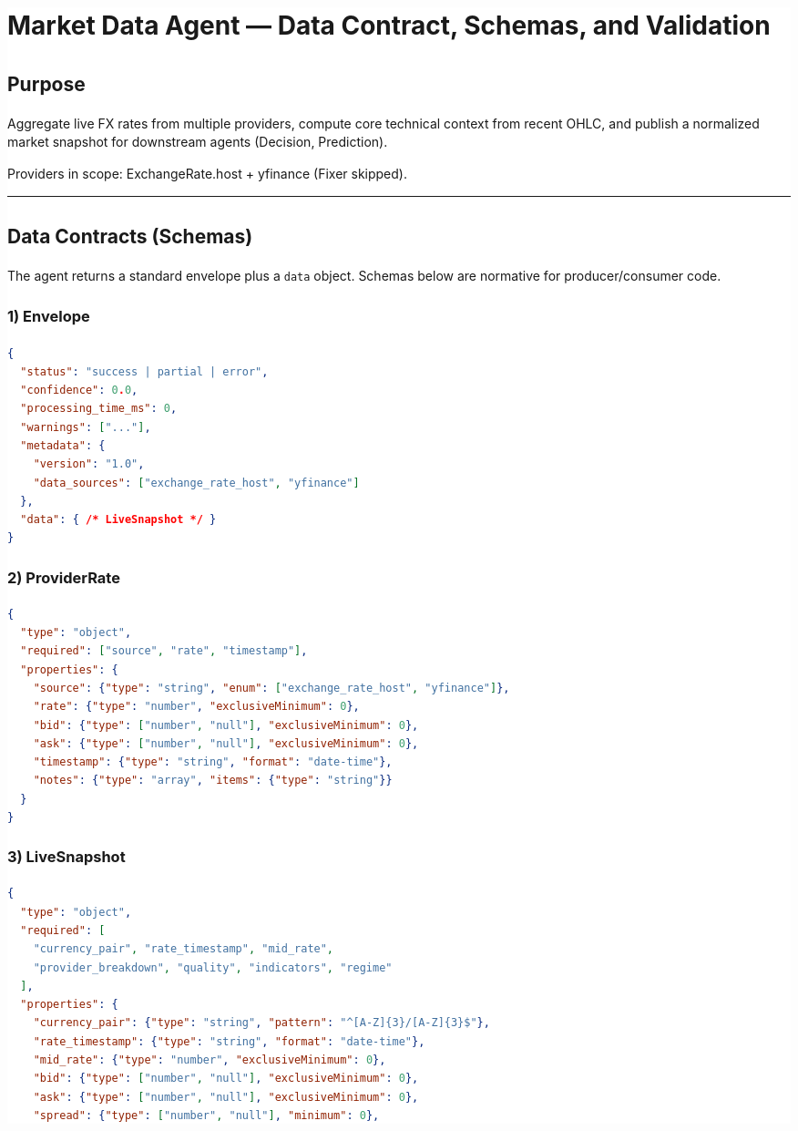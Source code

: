 # Market Data Agent — Data Contract, Schemas, and Validation

## Purpose
Aggregate live FX rates from multiple providers, compute core technical context from recent OHLC, and publish a normalized market snapshot for downstream agents (Decision, Prediction).

Providers in scope: ExchangeRate.host + yfinance (Fixer skipped).

---

## Data Contracts (Schemas)

The agent returns a standard envelope plus a `data` object. Schemas below are normative for producer/consumer code.

### 1) Envelope
```json
{
  "status": "success | partial | error",
  "confidence": 0.0,
  "processing_time_ms": 0,
  "warnings": ["..."],
  "metadata": {
    "version": "1.0",
    "data_sources": ["exchange_rate_host", "yfinance"]
  },
  "data": { /* LiveSnapshot */ }
}
```

### 2) ProviderRate
```json
{
  "type": "object",
  "required": ["source", "rate", "timestamp"],
  "properties": {
    "source": {"type": "string", "enum": ["exchange_rate_host", "yfinance"]},
    "rate": {"type": "number", "exclusiveMinimum": 0},
    "bid": {"type": ["number", "null"], "exclusiveMinimum": 0},
    "ask": {"type": ["number", "null"], "exclusiveMinimum": 0},
    "timestamp": {"type": "string", "format": "date-time"},
    "notes": {"type": "array", "items": {"type": "string"}}
  }
}
```

### 3) LiveSnapshot
```json
{
  "type": "object",
  "required": [
    "currency_pair", "rate_timestamp", "mid_rate",
    "provider_breakdown", "quality", "indicators", "regime"
  ],
  "properties": {
    "currency_pair": {"type": "string", "pattern": "^[A-Z]{3}/[A-Z]{3}$"},
    "rate_timestamp": {"type": "string", "format": "date-time"},
    "mid_rate": {"type": "number", "exclusiveMinimum": 0},
    "bid": {"type": ["number", "null"], "exclusiveMinimum": 0},
    "ask": {"type": ["number", "null"], "exclusiveMinimum": 0},
    "spread": {"type": ["number", "null"], "minimum": 0},
```
